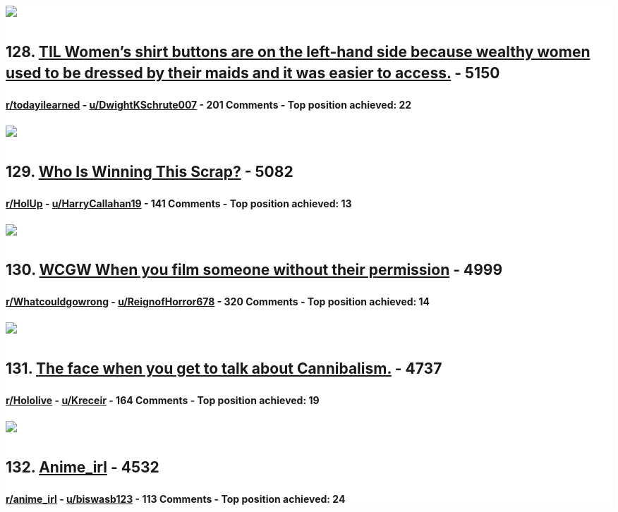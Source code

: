 <a href="https://i.redd.it/ah283mth4lfb1.jpg"><img src="https://b.thumbs.redditmedia.com/lQdFz_8bxQ-IGco_NkQcpXSvGyWQT1Z2oOZW9fRfi3Y.jpg"></img></a>

## 128. [TIL Women’s shirt buttons are on the left-hand side because wealthy women used to be dressed by their maids and it was easier to access.](http://reddit.com/r/todayilearned/comments/15ff082/til_womens_shirt_buttons_are_on_the_lefthand_side/) - 5150
#### [r/todayilearned](http://reddit.com/r/todayilearned) - [u/DwightKSchrute007](http://reddit.com/u/DwightKSchrute007) - 201 Comments - Top position achieved: 22

<a href="https://www.today.com/today/amp/tdna100380"><img src="https://b.thumbs.redditmedia.com/CLszNc2NdDkC__gen1WCsg_4F9tWioso9N5yV3kIp-w.jpg"></img></a>

## 129. [Who Is Winning This Scrap?](http://reddit.com/r/HolUp/comments/15fv2dq/who_is_winning_this_scrap/) - 5082
#### [r/HolUp](http://reddit.com/r/HolUp) - [u/HarryCallahan19](http://reddit.com/u/HarryCallahan19) - 141 Comments - Top position achieved: 13

<a href="https://i.redd.it/zcrizvy6olfb1.jpg"><img src="https://a.thumbs.redditmedia.com/yxPSWNwxbx8SaaxYvGxBgyRWdChMHMeQ8kqnghjBQL4.jpg"></img></a>

## 130. [WCGW When you film someone without their permission](http://reddit.com/r/Whatcouldgowrong/comments/15fs5li/wcgw_when_you_film_someone_without_their/) - 4999
#### [r/Whatcouldgowrong](http://reddit.com/r/Whatcouldgowrong) - [u/ReignofHorror678](http://reddit.com/u/ReignofHorror678) - 320 Comments - Top position achieved: 14

<a href="https://v.redd.it/3ovdgroy0lfb1"><img src="https://external-preview.redd.it/MTN5NWx3YnkwbGZiMcs97UtQ052v-A4-XUWjzzwS4Eubt_HhkOPZ_oS55Zz9.png?width=140&amp;height=140&amp;crop=140:140,smart&amp;format=jpg&amp;v=enabled&amp;lthumb=true&amp;s=c16c2f712056e1a2ff3b1a4c0b92d5cfe85c931f"></img></a>

## 131. [The face when you get to talk about Cannibalism.](http://reddit.com/r/Hololive/comments/15f0fm3/the_face_when_you_get_to_talk_about_cannibalism/) - 4737
#### [r/Hololive](http://reddit.com/r/Hololive) - [u/Kreceir](http://reddit.com/u/Kreceir) - 164 Comments - Top position achieved: 19

<a href="https://i.redd.it/8q5f4jg30ffb1.png"><img src="https://b.thumbs.redditmedia.com/fS1tvGeSs3FS_wuMgN0HMdprLUr9KXtMokC6qF9EAEw.jpg"></img></a>

## 132. [Anime_irl](http://reddit.com/r/anime_irl/comments/15fkm7a/anime_irl/) - 4532
#### [r/anime_irl](http://reddit.com/r/anime_irl) - [u/biswasb123](http://reddit.com/u/biswasb123) - 113 Comments - Top position achieved: 24
